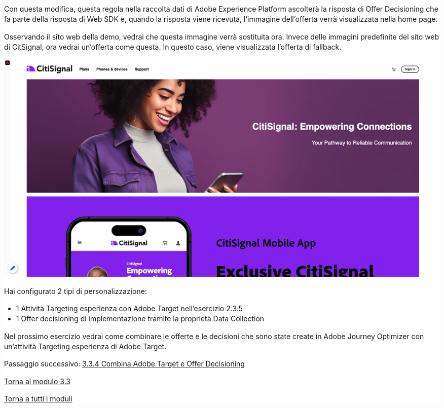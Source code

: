Con questa modifica, questa regola nella raccolta dati di Adobe Experience Platform ascolterà la risposta di Offer Decisioning che fa parte della risposta di Web SDK e, quando la risposta viene ricevuta, l’immagine dell’offerta verrà visualizzata nella home page.

Osservando il sito web della demo, vedrai che questa immagine verrà sostituita ora. Invece delle immagini predefinite del sito web di CitSignal, ora vedrai un’offerta come questa. In questo caso, viene visualizzata l’offerta di fallback.

![WebSDK](./images/decrec10.png)

Hai configurato 2 tipi di personalizzazione:

- 1 Attività Targeting esperienza con Adobe Target nell’esercizio 2.3.5
- 1 Offer decisioning di implementazione tramite la proprietà Data Collection

Nel prossimo esercizio vedrai come combinare le offerte e le decisioni che sono state create in Adobe Journey Optimizer con un’attività Targeting esperienza di Adobe Target.

Passaggio successivo: [3.3.4 Combina Adobe Target e Offer Decisioning](./ex4.md)

[Torna al modulo 3.3](./offer-decisioning.md)

[Torna a tutti i moduli](./../../../overview.md)
